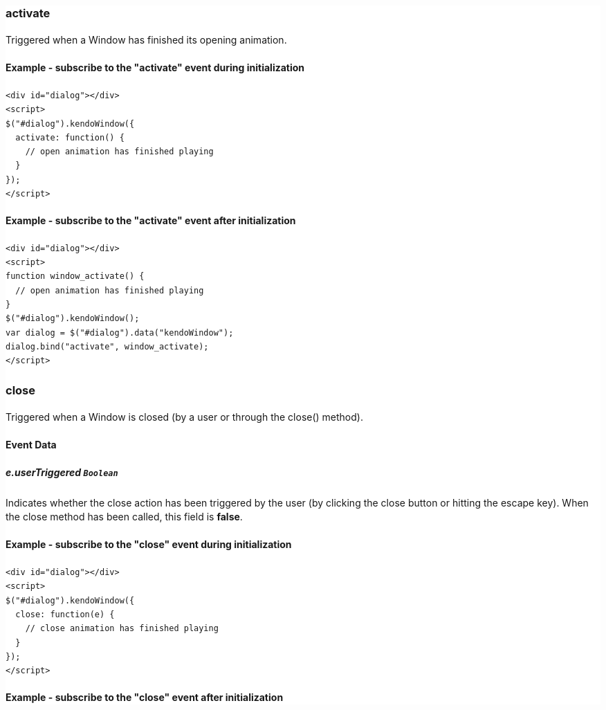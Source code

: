 ### activate

Triggered when a Window has finished its opening animation.

#### Example - subscribe to the "activate" event during initialization

    <div id="dialog"></div>
    <script>
    $("#dialog").kendoWindow({
      activate: function() {
        // open animation has finished playing
      }
    });
    </script>

#### Example - subscribe to the "activate" event after initialization

    <div id="dialog"></div>
    <script>
    function window_activate() {
      // open animation has finished playing
    }
    $("#dialog").kendoWindow();
    var dialog = $("#dialog").data("kendoWindow");
    dialog.bind("activate", window_activate);
    </script>

### close

Triggered when a Window is closed (by a user or through the close() method).

#### Event Data

##### e.userTriggered `Boolean`

Indicates whether the close action has been triggered by the user (by clicking the close button or hitting the escape key). When the close method has been called, this field is **false**.

#### Example - subscribe to the "close" event during initialization

    <div id="dialog"></div>
    <script>
    $("#dialog").kendoWindow({
      close: function(e) {
        // close animation has finished playing
      }
    });
    </script>

#### Example - subscribe to the "close" event after initialization

